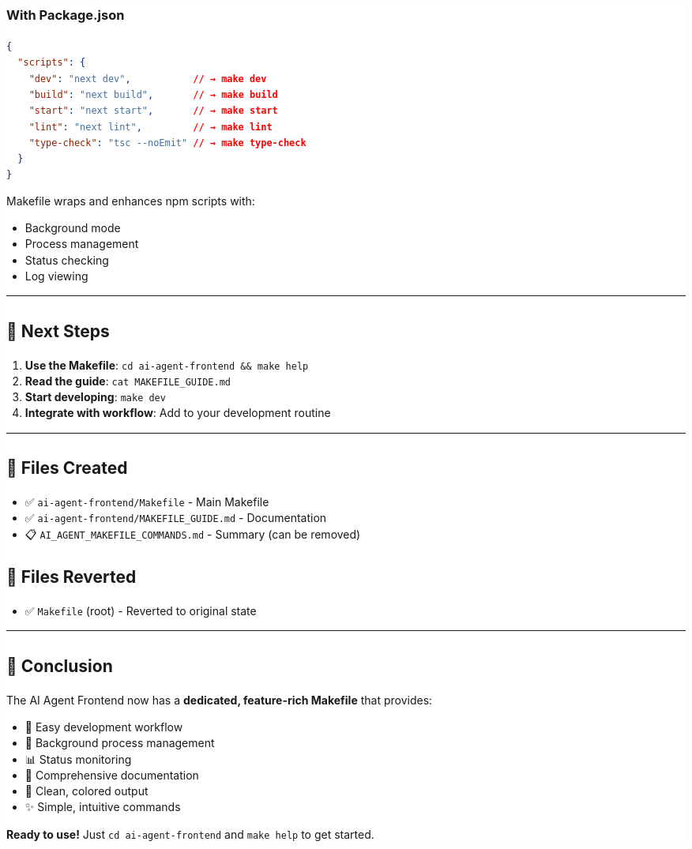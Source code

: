 ### With Package.json
```json
{
  "scripts": {
    "dev": "next dev",           // → make dev
    "build": "next build",       // → make build
    "start": "next start",       // → make start
    "lint": "next lint",         // → make lint
    "type-check": "tsc --noEmit" // → make type-check
  }
}
```

Makefile wraps and enhances npm scripts with:
- Background mode
- Process management
- Status checking
- Log viewing

---

## 🎯 Next Steps

1. **Use the Makefile**: `cd ai-agent-frontend && make help`
2. **Read the guide**: `cat MAKEFILE_GUIDE.md`
3. **Start developing**: `make dev`
4. **Integrate with workflow**: Add to your development routine

---

## 📄 Files Created

- ✅ `ai-agent-frontend/Makefile` - Main Makefile
- ✅ `ai-agent-frontend/MAKEFILE_GUIDE.md` - Documentation
- 📋 `AI_AGENT_MAKEFILE_COMMANDS.md` - Summary (can be removed)

## 🔄 Files Reverted

- ✅ `Makefile` (root) - Reverted to original state

---

## 🎉 Conclusion

The AI Agent Frontend now has a **dedicated, feature-rich Makefile** that provides:

- 🚀 Easy development workflow
- 🔧 Background process management
- 📊 Status monitoring
- 📝 Comprehensive documentation
- 🎨 Clean, colored output
- ✨ Simple, intuitive commands

**Ready to use!** Just `cd ai-agent-frontend` and `make help` to get started.

